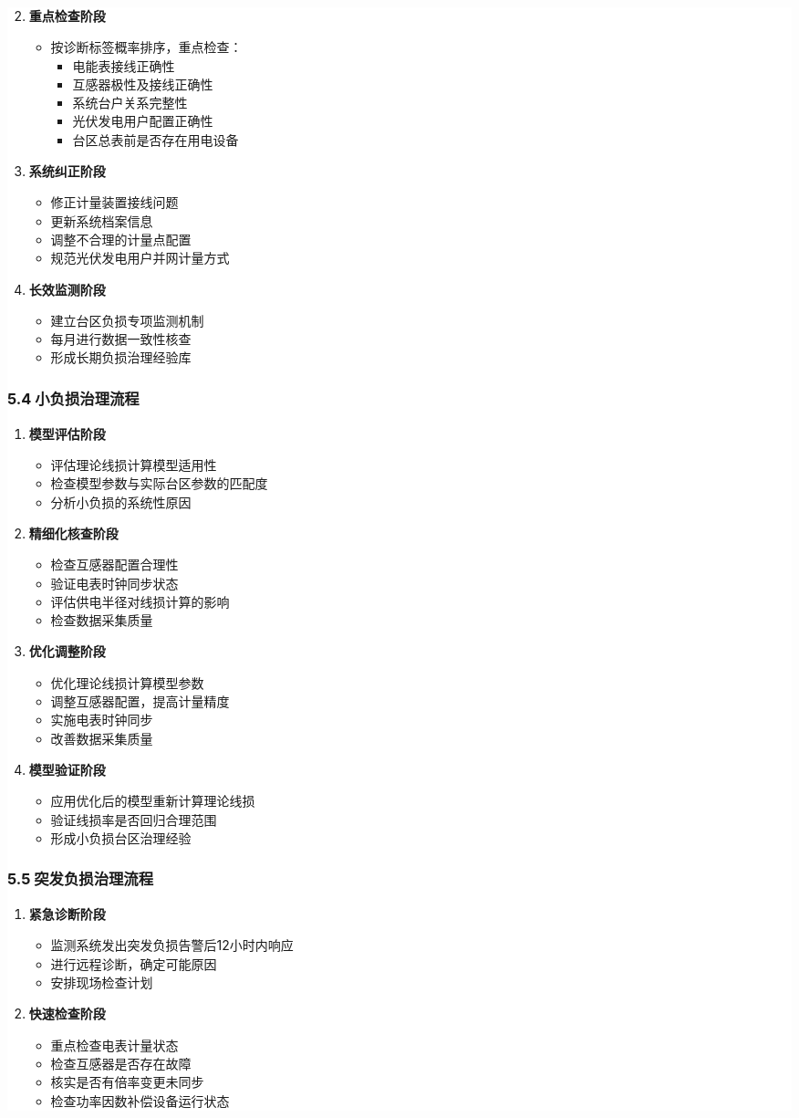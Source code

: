 2. **重点检查阶段**
   - 按诊断标签概率排序，重点检查：
     - 电能表接线正确性
     - 互感器极性及接线正确性
     - 系统台户关系完整性
     - 光伏发电用户配置正确性
     - 台区总表前是否存在用电设备

3. **系统纠正阶段**
   - 修正计量装置接线问题
   - 更新系统档案信息
   - 调整不合理的计量点配置
   - 规范光伏发电用户并网计量方式

4. **长效监测阶段**
   - 建立台区负损专项监测机制
   - 每月进行数据一致性核查
   - 形成长期负损治理经验库

### 5.4 小负损治理流程

1. **模型评估阶段**
   - 评估理论线损计算模型适用性
   - 检查模型参数与实际台区参数的匹配度
   - 分析小负损的系统性原因

2. **精细化核查阶段**
   - 检查互感器配置合理性
   - 验证电表时钟同步状态
   - 评估供电半径对线损计算的影响
   - 检查数据采集质量

3. **优化调整阶段**
   - 优化理论线损计算模型参数
   - 调整互感器配置，提高计量精度
   - 实施电表时钟同步
   - 改善数据采集质量

4. **模型验证阶段**
   - 应用优化后的模型重新计算理论线损
   - 验证线损率是否回归合理范围
   - 形成小负损台区治理经验

### 5.5 突发负损治理流程

1. **紧急诊断阶段**
   - 监测系统发出突发负损告警后12小时内响应
   - 进行远程诊断，确定可能原因
   - 安排现场检查计划

2. **快速检查阶段**
   - 重点检查电表计量状态
   - 检查互感器是否存在故障
   - 核实是否有倍率变更未同步
   - 检查功率因数补偿设备运行状态
